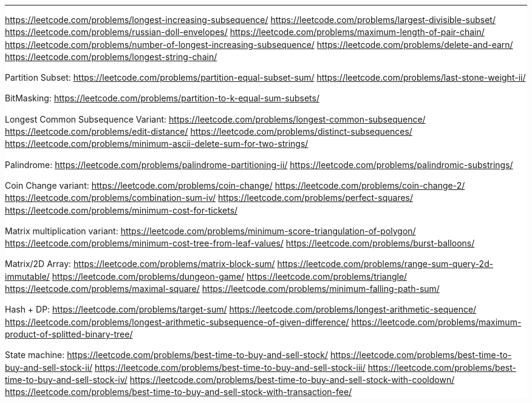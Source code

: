 
-------------------



https://leetcode.com/problems/longest-increasing-subsequence/
https://leetcode.com/problems/largest-divisible-subset/
https://leetcode.com/problems/russian-doll-envelopes/
https://leetcode.com/problems/maximum-length-of-pair-chain/
https://leetcode.com/problems/number-of-longest-increasing-subsequence/
https://leetcode.com/problems/delete-and-earn/
https://leetcode.com/problems/longest-string-chain/

Partition Subset:
https://leetcode.com/problems/partition-equal-subset-sum/
https://leetcode.com/problems/last-stone-weight-ii/

BitMasking:
https://leetcode.com/problems/partition-to-k-equal-sum-subsets/

Longest Common Subsequence Variant:
https://leetcode.com/problems/longest-common-subsequence/
https://leetcode.com/problems/edit-distance/
https://leetcode.com/problems/distinct-subsequences/
https://leetcode.com/problems/minimum-ascii-delete-sum-for-two-strings/

Palindrome:
https://leetcode.com/problems/palindrome-partitioning-ii/
https://leetcode.com/problems/palindromic-substrings/

Coin Change variant:
https://leetcode.com/problems/coin-change/
https://leetcode.com/problems/coin-change-2/
https://leetcode.com/problems/combination-sum-iv/
https://leetcode.com/problems/perfect-squares/
https://leetcode.com/problems/minimum-cost-for-tickets/

Matrix multiplication variant:
https://leetcode.com/problems/minimum-score-triangulation-of-polygon/
https://leetcode.com/problems/minimum-cost-tree-from-leaf-values/
https://leetcode.com/problems/burst-balloons/

Matrix/2D Array:
https://leetcode.com/problems/matrix-block-sum/
https://leetcode.com/problems/range-sum-query-2d-immutable/
https://leetcode.com/problems/dungeon-game/
https://leetcode.com/problems/triangle/
https://leetcode.com/problems/maximal-square/
https://leetcode.com/problems/minimum-falling-path-sum/

Hash + DP:
https://leetcode.com/problems/target-sum/
https://leetcode.com/problems/longest-arithmetic-sequence/
https://leetcode.com/problems/longest-arithmetic-subsequence-of-given-difference/
https://leetcode.com/problems/maximum-product-of-splitted-binary-tree/

State machine:
https://leetcode.com/problems/best-time-to-buy-and-sell-stock/
https://leetcode.com/problems/best-time-to-buy-and-sell-stock-ii/
https://leetcode.com/problems/best-time-to-buy-and-sell-stock-iii/
https://leetcode.com/problems/best-time-to-buy-and-sell-stock-iv/
https://leetcode.com/problems/best-time-to-buy-and-sell-stock-with-cooldown/
https://leetcode.com/problems/best-time-to-buy-and-sell-stock-with-transaction-fee/
